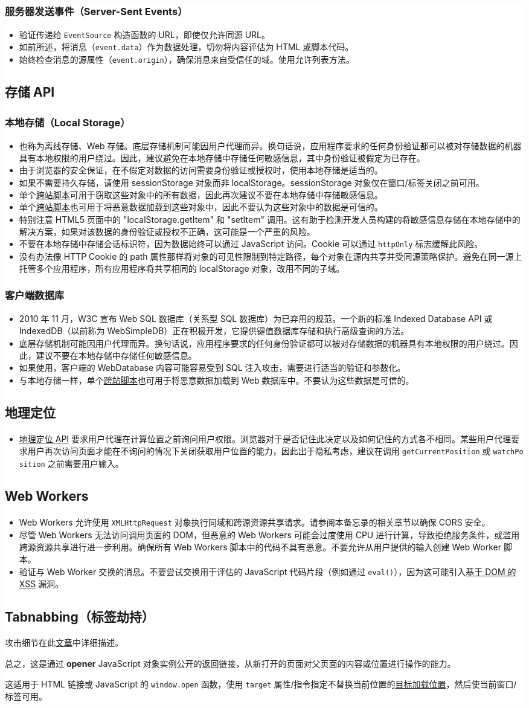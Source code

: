 ### 服务器发送事件（Server-Sent Events）

- 验证传递给 `EventSource` 构造函数的 URL，即使仅允许同源 URL。
- 如前所述，将消息（`event.data`）作为数据处理，切勿将内容评估为 HTML 或脚本代码。
- 始终检查消息的源属性（`event.origin`），确保消息来自受信任的域。使用允许列表方法。

## 存储 API

### 本地存储（Local Storage）

- 也称为离线存储、Web 存储。底层存储机制可能因用户代理而异。换句话说，应用程序要求的任何身份验证都可以被对存储数据的机器具有本地权限的用户绕过。因此，建议避免在本地存储中存储任何敏感信息，其中身份验证被假定为已存在。
- 由于浏览器的安全保证，在不假定对数据的访问需要身份验证或授权时，使用本地存储是适当的。
- 如果不需要持久存储，请使用 sessionStorage 对象而非 localStorage。sessionStorage 对象仅在窗口/标签关闭之前可用。
- 单个[跨站脚本](https://owasp.org/www-community/attacks/xss/)可用于窃取这些对象中的所有数据，因此再次建议不要在本地存储中存储敏感信息。
- 单个[跨站脚本](https://owasp.org/www-community/attacks/xss/)也可用于将恶意数据加载到这些对象中，因此不要认为这些对象中的数据是可信的。
- 特别注意 HTML5 页面中的 "localStorage.getItem" 和 "setItem" 调用。这有助于检测开发人员构建的将敏感信息存储在本地存储中的解决方案，如果对该数据的身份验证或授权不正确，这可能是一个严重的风险。
- 不要在本地存储中存储会话标识符，因为数据始终可以通过 JavaScript 访问。Cookie 可以通过 `httpOnly` 标志缓解此风险。
- 没有办法像 HTTP Cookie 的 path 属性那样将对象的可见性限制到特定路径，每个对象在源内共享并受同源策略保护。避免在同一源上托管多个应用程序，所有应用程序将共享相同的 localStorage 对象，改用不同的子域。

### 客户端数据库

- 2010 年 11 月，W3C 宣布 Web SQL 数据库（关系型 SQL 数据库）为已弃用的规范。一个新的标准 Indexed Database API 或 IndexedDB（以前称为 WebSimpleDB）正在积极开发，它提供键值数据库存储和执行高级查询的方法。
- 底层存储机制可能因用户代理而异。换句话说，应用程序要求的任何身份验证都可以被对存储数据的机器具有本地权限的用户绕过。因此，建议不要在本地存储中存储任何敏感信息。
- 如果使用，客户端的 WebDatabase 内容可能容易受到 SQL 注入攻击，需要进行适当的验证和参数化。
- 与本地存储一样，单个[跨站脚本](https://owasp.org/www-community/attacks/xss/)也可用于将恶意数据加载到 Web 数据库中。不要认为这些数据是可信的。

## 地理定位

- [地理定位 API](https://www.w3.org/TR/2021/WD-geolocation-20211124/#security) 要求用户代理在计算位置之前询问用户权限。浏览器对于是否记住此决定以及如何记住的方式各不相同。某些用户代理要求用户再次访问页面才能在不询问的情况下关闭获取用户位置的能力，因此出于隐私考虑，建议在调用 `getCurrentPosition` 或 `watchPosition` 之前需要用户输入。

## Web Workers

- Web Workers 允许使用 `XMLHttpRequest` 对象执行同域和跨源资源共享请求。请参阅本备忘录的相关章节以确保 CORS 安全。
- 尽管 Web Workers 无法访问调用页面的 DOM，但恶意的 Web Workers 可能会过度使用 CPU 进行计算，导致拒绝服务条件，或滥用跨源资源共享进行进一步利用。确保所有 Web Workers 脚本中的代码不具有恶意。不要允许从用户提供的输入创建 Web Worker 脚本。
- 验证与 Web Worker 交换的消息。不要尝试交换用于评估的 JavaScript 代码片段（例如通过 `eval()`），因为这可能引入[基于 DOM 的 XSS](DOM_based_XSS_Prevention_Cheat_Sheet.md) 漏洞。

## Tabnabbing（标签劫持）

攻击细节在此[文章](https://owasp.org/www-community/attacks/Reverse_Tabnabbing)中详细描述。

总之，这是通过 **opener** JavaScript 对象实例公开的返回链接，从新打开的页面对父页面的内容或位置进行操作的能力。

这适用于 HTML 链接或 JavaScript 的 `window.open` 函数，使用 `target` 属性/指令指定不替换当前位置的[目标加载位置](https://www.w3schools.com/tags/att_a_target.asp)，然后使当前窗口/标签可用。
